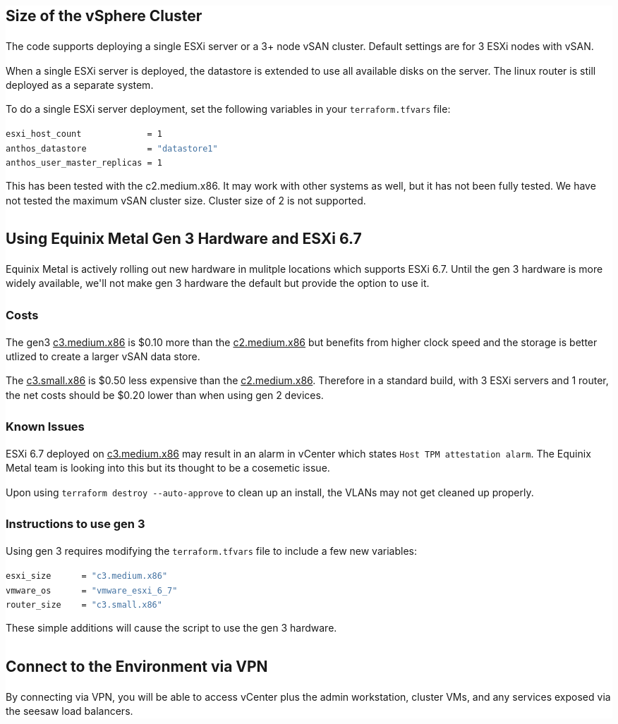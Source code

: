 ## Size of the vSphere Cluster
The code supports deploying a single ESXi server or a 3+ node vSAN cluster. Default settings are for 3 ESXi nodes with vSAN.

When a single ESXi server is deployed, the datastore is extended to use all available disks on the server. The linux router is still deployed as a separate system.

To do a single ESXi server deployment, set the following variables in your `terraform.tfvars` file:

```bash
esxi_host_count             = 1
anthos_datastore            = "datastore1"
anthos_user_master_replicas = 1
```
This has been tested with the c2.medium.x86. It may work with other systems as well, but it has not been fully tested.
We have not tested the maximum vSAN cluster size. Cluster size of 2 is not supported.

## Using Equinix Metal Gen 3 Hardware and ESXi 6.7
Equinix Metal is actively rolling out new hardware in mulitple locations which supports ESXi 6.7. Until the gen 3 hardware is more widely available, we'll not make gen 3 hardware the default but provide the option to use it.

### Costs
The gen3 [c3.medium.x86](https://metal.equinix.com/product/servers/) is $0.10 more than the [c2.medium.x86](https://metal.equinix.com/product/servers/) but benefits from higher clock speed and the storage is better utlized to create a larger vSAN data store.

The [c3.small.x86](https://metal.equinix.com/product/servers/) is $0.50 less expensive than the [c2.medium.x86](https://metal.equinix.com/product/servers/). Therefore in a standard build, with 3 ESXi servers and 1 router, the net costs should be $0.20 lower than when using gen 2 devices.

### Known Issues
ESXi 6.7 deployed on [c3.medium.x86](https://metal.equinix.com/product/servers/) may result in an alarm in vCenter which states `Host TPM attestation alarm`. The Equinix Metal team is looking into this but its thought to be a cosemetic issue.

Upon using `terraform destroy --auto-approve` to clean up an install, the VLANs may not get cleaned up properly.

### Instructions to use gen 3
Using gen 3 requires modifying the `terraform.tfvars` file to include a few new variables:
```bash
esxi_size      = "c3.medium.x86"
vmware_os      = "vmware_esxi_6_7"
router_size    = "c3.small.x86"
```
These simple additions will cause the script to use the gen 3 hardware.

## Connect to the Environment via VPN
By connecting via VPN, you will be able to access vCenter plus the admin workstation, cluster VMs, and any services exposed via the seesaw load balancers.
